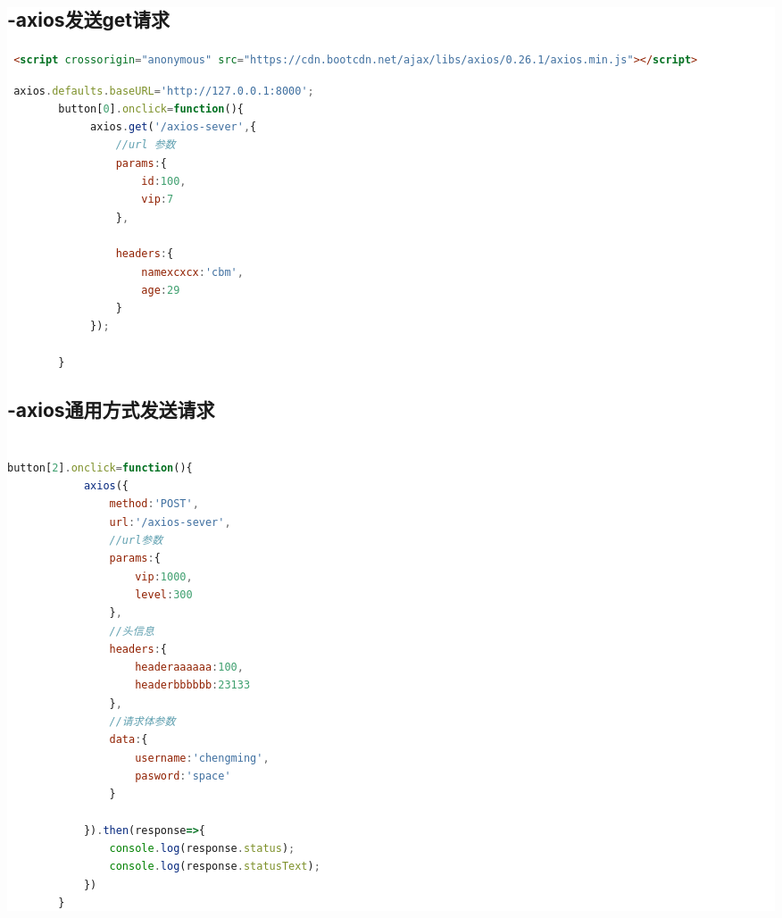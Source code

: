 ## -axios发送get请求

```html
 <script crossorigin="anonymous" src="https://cdn.bootcdn.net/ajax/libs/axios/0.26.1/axios.min.js"></script>
```

```js
 axios.defaults.baseURL='http://127.0.0.1:8000';
        button[0].onclick=function(){
             axios.get('/axios-sever',{
                 //url 参数
                 params:{
                     id:100,
                     vip:7
                 },

                 headers:{
                     namexcxcx:'cbm',
                     age:29
                 }
             });

        }
```

## -axios通用方式发送请求

```js

button[2].onclick=function(){
            axios({
                method:'POST',
                url:'/axios-sever',
                //url参数
                params:{
                    vip:1000,
                    level:300
                },
                //头信息
                headers:{
                    headeraaaaaa:100,
                    headerbbbbbb:23133
                },
                //请求体参数
                data:{
                    username:'chengming',
                    pasword:'space'
                }
                
            }).then(response=>{
                console.log(response.status);
                console.log(response.statusText);
            })
        }
```

